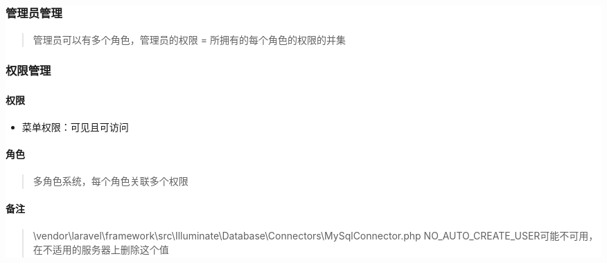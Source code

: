 ### 管理员管理

> 管理员可以有多个角色，管理员的权限 = 所拥有的每个角色的权限的并集

### 权限管理

#### 权限

* 菜单权限：可见且可访问

#### 角色

> 多角色系统，每个角色关联多个权限

#### 备注
> \vendor\laravel\framework\src\Illuminate\Database\Connectors\MySqlConnector.php
> NO_AUTO_CREATE_USER可能不可用，在不适用的服务器上删除这个值

